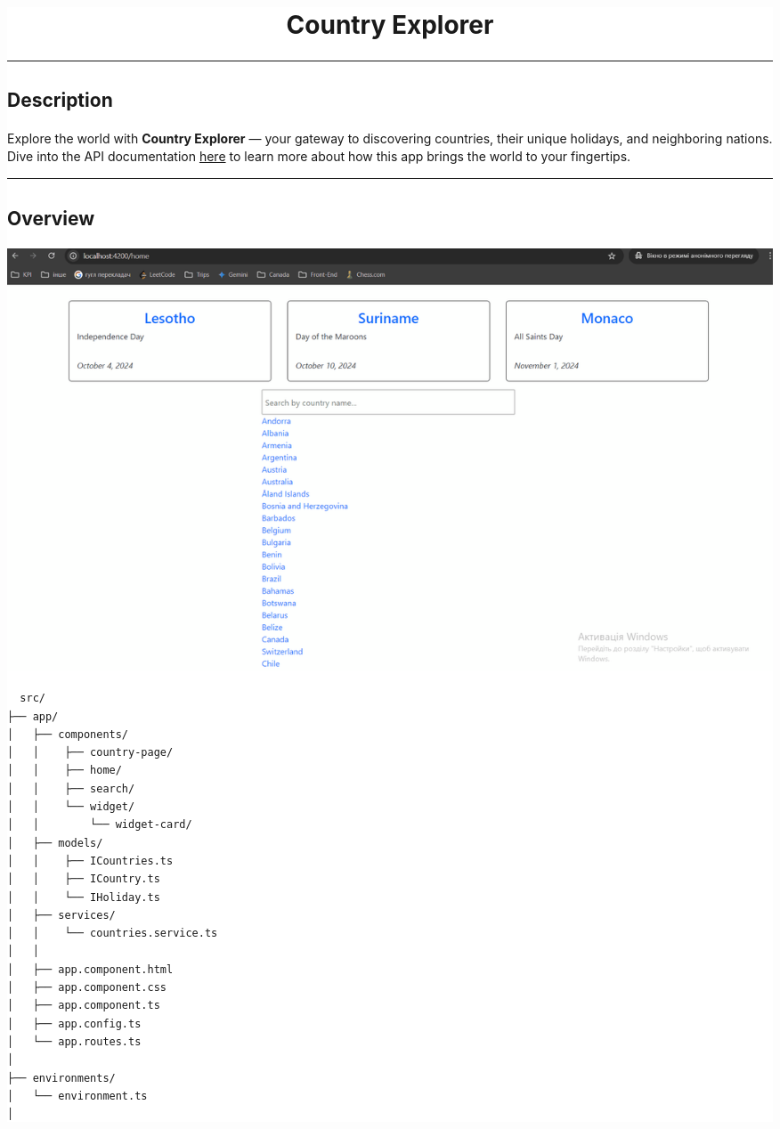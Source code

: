 <h1 align="center">Country Explorer</h1>

--- 
## Description
Explore the world with **Country Explorer** — your gateway to discovering countries, their unique holidays, and neighboring nations. 
Dive into the API documentation [here](https://date.nager.at/swagger/index.html) to learn more about how this app brings the world to your fingertips.

---
## Overview 

<img src="src/assets/overview.gif" alt="app presentation" style="width: 100%">

``` 
  src/
├── app/
│   ├── components/ 
│   │    ├── country-page/
│   │    ├── home/
│   │    ├── search/
│   │    └── widget/
│   │        └── widget-card/
│   ├── models/
│   │    ├── ICountries.ts
│   │    ├── ICountry.ts
│   │    └── IHoliday.ts
│   ├── services/
│   │    └── countries.service.ts
│   │
│   ├── app.component.html
│   ├── app.component.css
│   ├── app.component.ts
│   ├── app.config.ts
│   └── app.routes.ts
│ 
├── environments/
│   └── environment.ts
│
```
